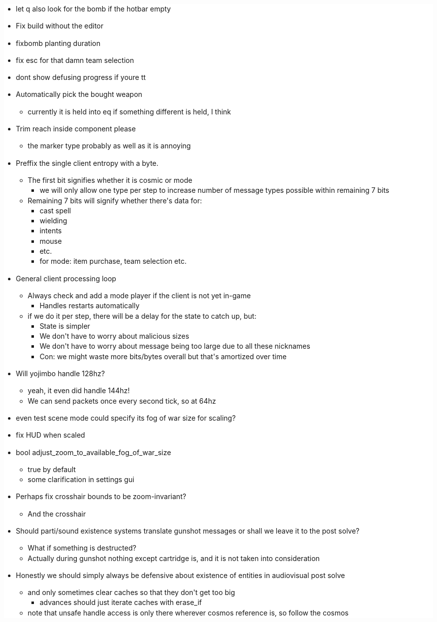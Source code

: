 - let q also look for the bomb if the hotbar empty
- Fix build without the editor

- fixbomb planting duration
- fix esc for that damn team selection
- dont show defusing progress if youre tt

- Automatically pick the bought weapon
	- currently it is held into eq if something different is held, I think


- Trim reach inside component please
	- the marker type probably as well as it is annoying
- Preffix the single client entropy with a byte.
	- The first bit signifies whether it is cosmic or mode
		- we will only allow one type per step to increase number of message types possible within remaining 7 bits
	- Remaining 7 bits will signify whether there's data for:
		- cast spell
		- wielding
		- intents
		- mouse
		- etc.
		- for mode: item purchase, team selection etc.


- General client processing loop
	- Always check and add a mode player if the client is not yet in-game
		- Handles restarts automatically
	- if we do it per step, there will be a delay for the state to catch up, but:
		- State is simpler
		- We don't have to worry about malicious sizes
		- We don't have to worry about message being too large due to all these nicknames
		- Con: we might waste more bits/bytes overall but that's amortized over time

- Will yojimbo handle 128hz?
	- yeah, it even did handle 144hz!
	- We can send packets once every second tick, so at 64hz

- even test scene mode could specify its fog of war size for scaling?
- fix HUD when scaled

- bool adjust_zoom_to_available_fog_of_war_size
	- true by default
	- some clarification in settings gui

- Perhaps fix crosshair bounds to be zoom-invariant?
	- And the crosshair

- Should parti/sound existence systems translate gunshot messages or shall we leave it to the post solve?
	- What if something is destructed?
	- Actually during gunshot nothing except cartridge is, and it is not taken into consideration

- Honestly we should simply always be defensive about existence of entities in audiovisual post solve
	- and only sometimes clear caches so that they don't get too big
		- advances should just iterate caches with erase_if
	- note that unsafe handle access is only there wherever cosmos reference is, so follow the cosmos
